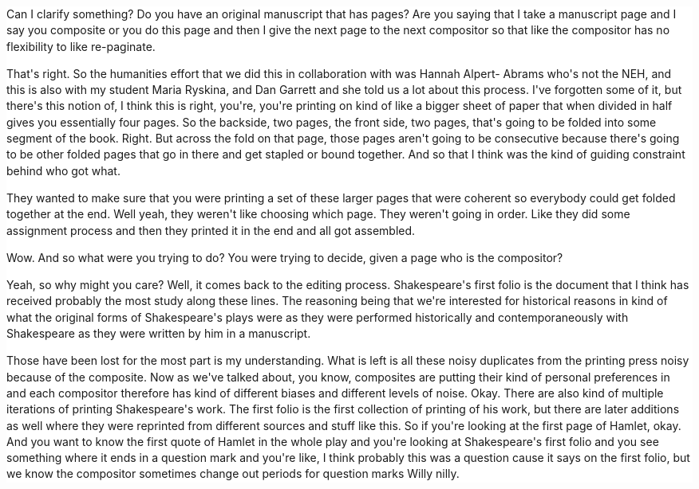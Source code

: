 Can I clarify something? Do you have an original manuscript that has pages? Are you saying that I
take a manuscript page and I say you composite or you do this page and then I give the next page to
the next compositor so that like the compositor has no flexibility to like re-paginate.

</turn>


<turn speaker="Taylor Berg-Kirkpatrick" timestamp="">

That's right. So the humanities effort that we did this in collaboration with was Hannah Alpert-
Abrams who's not the NEH, and this is also with my student Maria Ryskina, and Dan Garrett and she
told us a lot about this process. I've forgotten some of it, but there's this notion of, I think
this is right, you're, you're printing on kind of like a bigger sheet of paper that when divided in
half gives you essentially four pages. So the backside, two pages, the front side, two pages, that's
going to be folded into some segment of the book. Right. But across the fold on that page, those
pages aren't going to be consecutive because there's going to be other folded pages that go in there
and get stapled or bound together. And so that I think was the kind of guiding constraint behind who
got what.

</turn>


<turn speaker="Taylor Berg-Kirkpatrick" timestamp="">

They wanted to make sure that you were printing a set of these larger pages that were coherent so
everybody could get folded together at the end. Well yeah, they weren't like choosing which page.
They weren't going in order. Like they did some assignment process and then they printed it in the
end and all got assembled.

</turn>


<turn speaker="Matt Gardner" timestamp="">

Wow. And so what were you trying to do? You were trying to decide, given a page who is the
compositor?

</turn>


<turn speaker="Taylor Berg-Kirkpatrick" timestamp="">

Yeah, so why might you care? Well, it comes back to the editing process. Shakespeare's first folio
is the document that I think has received probably the most study along these lines. The reasoning
being that we're interested for historical reasons in kind of what the original forms of
Shakespeare's plays were as they were performed historically and contemporaneously with Shakespeare
as they were written by him in a manuscript.

</turn>


<turn speaker="Taylor Berg-Kirkpatrick" timestamp="">

Those have been lost for the most part is my understanding. What is left is all these noisy
duplicates from the printing press noisy because of the composite. Now as we've talked about, you
know, composites are putting their kind of personal preferences in and each compositor therefore has
kind of different biases and different levels of noise. Okay. There are also kind of multiple
iterations of printing Shakespeare's work. The first folio is the first collection of printing of
his work, but there are later additions as well where they were reprinted from different sources and
stuff like this. So if you're looking at the first page of Hamlet, okay. And you want to know the
first quote of Hamlet in the whole play and you're looking at Shakespeare's first folio and you see
something where it ends in a question mark and you're like, I think probably this was a question
cause it says on the first folio, but we know the compositor sometimes change out periods for
question marks Willy nilly.
